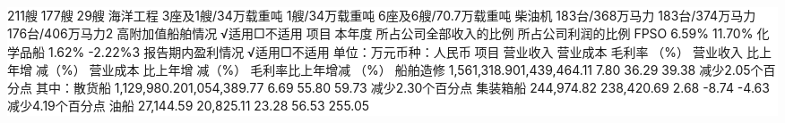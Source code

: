 211艘
177艘
29艘
海洋工程
3座及1艘/34万载重吨
1艘/34万载重吨
6座及6艘/70.7万载重吨
柴油机
183台/368万马力
183台/374万马力
176台/406万马力2
高附加值船舶情况
√适用□不适用
项目
本年度
所占公司全部收入的比例
所占公司利润的比例
FPSO
6.59%
11.70%
化学品船
1.62%
-2.22%3
报告期内盈利情况
√适用□不适用
单位：万元币种：人民币
项目
营业收入
营业成本
毛利率
（%）
营业收入
比上年增
减（%）
营业成本
比上年增
减（%）
毛利率比上年增减
（%）
船舶造修
1,561,318.901,439,464.11
7.80
36.29
39.38
减少2.05个百分点
其中：散货船
1,129,980.201,054,389.77
6.69
55.80
59.73
减少2.30个百分点
集装箱船
244,974.82
238,420.69
2.68
-8.74
-4.63
减少4.19个百分点
油船
27,144.59
20,825.11
23.28
56.53
255.05